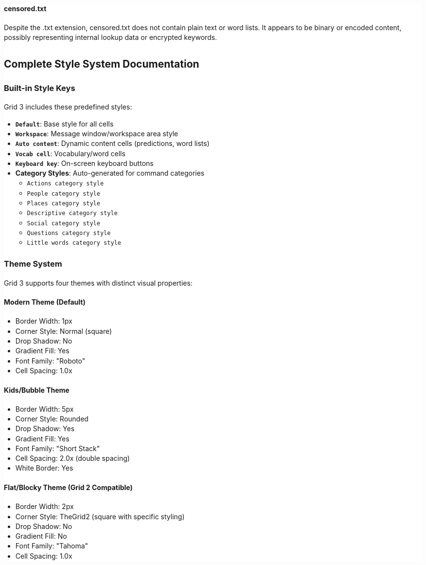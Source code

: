#### censored.txt

Despite the .txt extension, censored.txt does not contain plain text or word lists. It appears to be binary or encoded content, possibly representing internal lookup data or encrypted keywords.

## Complete Style System Documentation

### Built-in Style Keys

Grid 3 includes these predefined styles:

- **`Default`**: Base style for all cells
- **`Workspace`**: Message window/workspace area style
- **`Auto content`**: Dynamic content cells (predictions, word lists)
- **`Vocab cell`**: Vocabulary/word cells
- **`Keyboard key`**: On-screen keyboard buttons
- **Category Styles**: Auto-generated for command categories
  - `Actions category style`
  - `People category style` 
  - `Places category style`
  - `Descriptive category style`
  - `Social category style`
  - `Questions category style`
  - `Little words category style`

### Theme System

Grid 3 supports four themes with distinct visual properties:

#### Modern Theme (Default)
- Border Width: 1px
- Corner Style: Normal (square)
- Drop Shadow: No
- Gradient Fill: Yes
- Font Family: "Roboto"
- Cell Spacing: 1.0x

#### Kids/Bubble Theme
- Border Width: 5px
- Corner Style: Rounded
- Drop Shadow: Yes
- Gradient Fill: Yes
- Font Family: "Short Stack"
- Cell Spacing: 2.0x (double spacing)
- White Border: Yes

#### Flat/Blocky Theme (Grid 2 Compatible)
- Border Width: 2px
- Corner Style: TheGrid2 (square with specific styling)
- Drop Shadow: No
- Gradient Fill: No
- Font Family: "Tahoma"
- Cell Spacing: 1.0x
